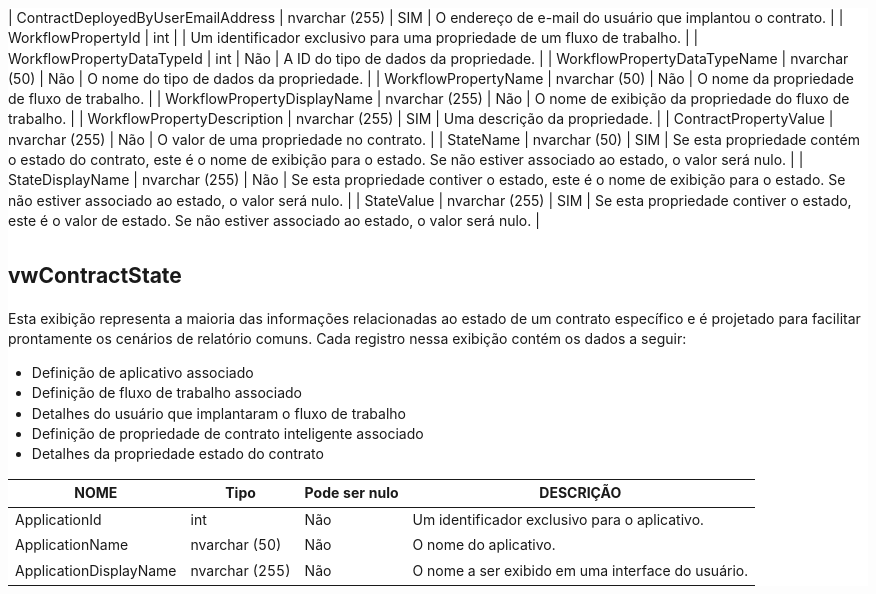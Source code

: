 | ContractDeployedByUserEmailAddress | nvarchar (255) | SIM         | O endereço de e-mail do usuário que implantou o contrato.                                                                                                                                                                                                                           |
| WorkflowPropertyId                 | int           |             | Um identificador exclusivo para uma propriedade de um fluxo de trabalho.                                                                                                                                                                                                                                  |
| WorkflowPropertyDataTypeId         | int           | Não           | A ID do tipo de dados da propriedade.                                                                                                                                                                                                                                           |
| WorkflowPropertyDataTypeName       | nvarchar (50)  | Não           | O nome do tipo de dados da propriedade.                                                                                                                                                                                                                                         |
| WorkflowPropertyName               | nvarchar (50)  | Não           | O nome da propriedade de fluxo de trabalho.                                                                                                                                                                                                                                                 |
| WorkflowPropertyDisplayName        | nvarchar (255) | Não           | O nome de exibição da propriedade do fluxo de trabalho.                                                                                                                                                                                                                                         |
| WorkflowPropertyDescription        | nvarchar (255) | SIM         | Uma descrição da propriedade.                                                                                                                                                                                                                                                     |
| ContractPropertyValue              | nvarchar (255) | Não           | O valor de uma propriedade no contrato.                                                                                                                                                                                                                                          |
| StateName                          | nvarchar (50)  | SIM         | Se esta propriedade contém o estado do contrato, este é o nome de exibição para o estado. Se não estiver associado ao estado, o valor será nulo.                                                                                                                                                                                                                    |
| StateDisplayName                   | nvarchar (255) | Não           | Se esta propriedade contiver o estado, este é o nome de exibição para o estado. Se não estiver associado ao estado, o valor será nulo.  |
| StateValue                         | nvarchar (255) | SIM         | Se esta propriedade contiver o estado, este é o valor de estado. Se não estiver associado ao estado, o valor será nulo.                          |

## <a name="vwcontractstate"></a>vwContractState

Esta exibição representa a maioria das informações relacionadas ao estado de um contrato específico e é projetado para facilitar prontamente os cenários de relatório comuns. Cada registro nessa exibição contém os dados a seguir:

-   Definição de aplicativo associado
-   Definição de fluxo de trabalho associado
-   Detalhes do usuário que implantaram o fluxo de trabalho
-   Definição de propriedade de contrato inteligente associado
-   Detalhes da propriedade estado do contrato

| NOME                               | Tipo          | Pode ser nulo | DESCRIÇÃO                                                                                                                                                                                                                                                                        |
|------------------------------------|---------------|-------------|------------------------------------------------------------------------------------------------------------------------------------------------------------------------------------------------------------------------------------------------------------------------------------|
| ApplicationId                      | int           | Não           | Um identificador exclusivo para o aplicativo.                                                                                                                                                                                                                                           |
| ApplicationName                    | nvarchar (50)  | Não           | O nome do aplicativo.                                                                                                                                                                                                                                                       |
| ApplicationDisplayName             | nvarchar (255) | Não           | O nome a ser exibido em uma interface do usuário.                                                                                                                                                                                                                                      |